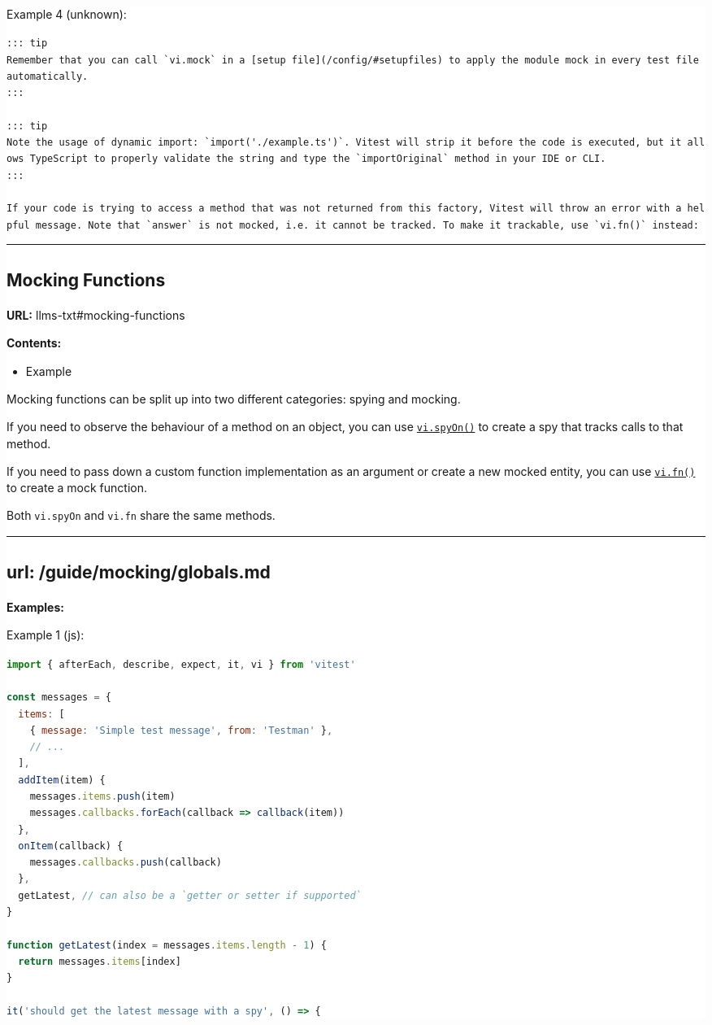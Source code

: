 Example 4 (unknown):
```unknown
::: tip
Remember that you can call `vi.mock` in a [setup file](/config/#setupfiles) to apply the module mock in every test file automatically.
:::

::: tip
Note the usage of dynamic import: `import('./example.ts')`. Vitest will strip it before the code is executed, but it allows TypeScript to properly validate the string and type the `importOriginal` method in your IDE or CLI.
:::

If your code is trying to access a method that was not returned from this factory, Vitest will throw an error with a helpful message. Note that `answer` is not mocked, i.e. it cannot be tracked. To make it trackable, use `vi.fn()` instead:
```

---

## Mocking Functions

**URL:** llms-txt#mocking-functions

**Contents:**
- Example

Mocking functions can be split up into two different categories: spying and mocking.

If you need to observe the behaviour of a method on an object, you can use [`vi.spyOn()`](/api/vi#vi-spyon) to create a spy that tracks calls to that method.

If you need to pass down a custom function implementation as an argument or create a new mocked entity, you can use [`vi.fn()`](/api/vi#vi-fn) to create a mock function.

Both `vi.spyOn` and `vi.fn` share the same methods.

---
url: /guide/mocking/globals.md
---

**Examples:**

Example 1 (js):
```js
import { afterEach, describe, expect, it, vi } from 'vitest'

const messages = {
  items: [
    { message: 'Simple test message', from: 'Testman' },
    // ...
  ],
  addItem(item) {
    messages.items.push(item)
    messages.callbacks.forEach(callback => callback(item))
  },
  onItem(callback) {
    messages.callbacks.push(callback)
  },
  getLatest, // can also be a `getter or setter if supported`
}

function getLatest(index = messages.items.length - 1) {
  return messages.items[index]
}

it('should get the latest message with a spy', () => {
```
